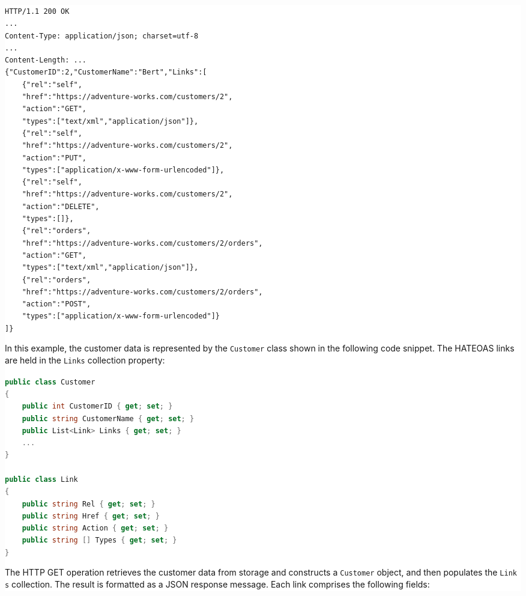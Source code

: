 ```HTTP
HTTP/1.1 200 OK
...
Content-Type: application/json; charset=utf-8
...
Content-Length: ...
{"CustomerID":2,"CustomerName":"Bert","Links":[
    {"rel":"self",
    "href":"https://adventure-works.com/customers/2",
    "action":"GET",
    "types":["text/xml","application/json"]},
    {"rel":"self",
    "href":"https://adventure-works.com/customers/2",
    "action":"PUT",
    "types":["application/x-www-form-urlencoded"]},
    {"rel":"self",
    "href":"https://adventure-works.com/customers/2",
    "action":"DELETE",
    "types":[]},
    {"rel":"orders",
    "href":"https://adventure-works.com/customers/2/orders",
    "action":"GET",
    "types":["text/xml","application/json"]},
    {"rel":"orders",
    "href":"https://adventure-works.com/customers/2/orders",
    "action":"POST",
    "types":["application/x-www-form-urlencoded"]}
]}
```

In this example, the customer data is represented by the `Customer` class shown in the following code snippet. The HATEOAS links are held in the `Links` collection property:

```csharp
public class Customer
{
    public int CustomerID { get; set; }
    public string CustomerName { get; set; }
    public List<Link> Links { get; set; }
    ...
}

public class Link
{
    public string Rel { get; set; }
    public string Href { get; set; }
    public string Action { get; set; }
    public string [] Types { get; set; }
}
```

The HTTP GET operation retrieves the customer data from storage and constructs a `Customer` object, and then populates the `Links` collection. The result is formatted as a JSON response message. Each link comprises the following fields:


[api-design]: ./api-design.md
